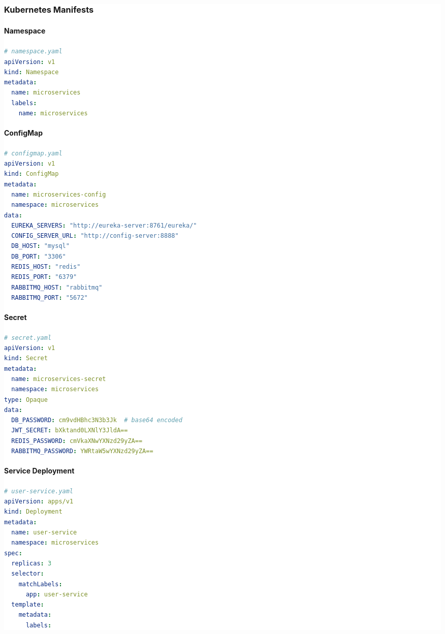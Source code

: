 ### Kubernetes Manifests

#### Namespace
```yaml
# namespace.yaml
apiVersion: v1
kind: Namespace
metadata:
  name: microservices
  labels:
    name: microservices
```

#### ConfigMap
```yaml
# configmap.yaml
apiVersion: v1
kind: ConfigMap
metadata:
  name: microservices-config
  namespace: microservices
data:
  EUREKA_SERVERS: "http://eureka-server:8761/eureka/"
  CONFIG_SERVER_URL: "http://config-server:8888"
  DB_HOST: "mysql"
  DB_PORT: "3306"
  REDIS_HOST: "redis"
  REDIS_PORT: "6379"
  RABBITMQ_HOST: "rabbitmq"
  RABBITMQ_PORT: "5672"
```

#### Secret
```yaml
# secret.yaml
apiVersion: v1
kind: Secret
metadata:
  name: microservices-secret
  namespace: microservices
type: Opaque
data:
  DB_PASSWORD: cm9vdHBhc3N3b3Jk  # base64 encoded
  JWT_SECRET: bXktand0LXNlY3JldA==
  REDIS_PASSWORD: cmVkaXNwYXNzd29yZA==
  RABBITMQ_PASSWORD: YWRtaW5wYXNzd29yZA==
```

#### Service Deployment
```yaml
# user-service.yaml
apiVersion: apps/v1
kind: Deployment
metadata:
  name: user-service
  namespace: microservices
spec:
  replicas: 3
  selector:
    matchLabels:
      app: user-service
  template:
    metadata:
      labels:
```